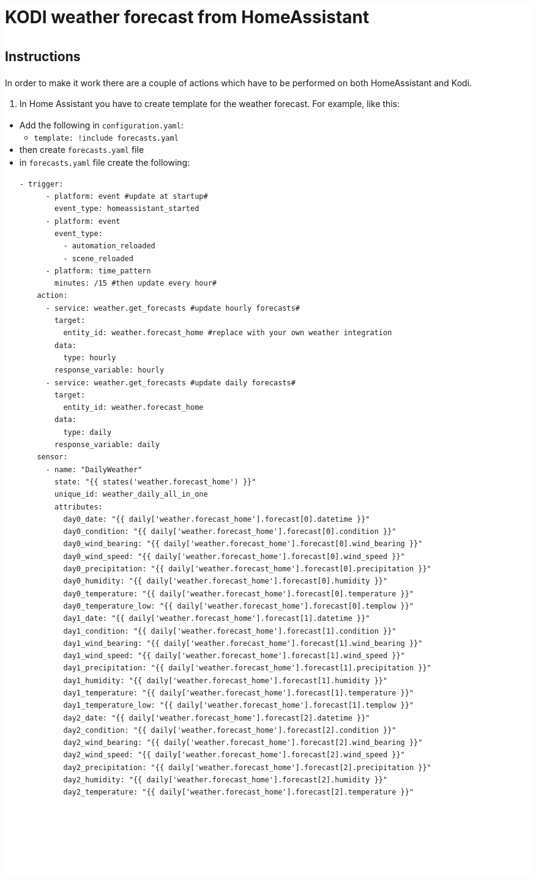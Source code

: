 # KODI weather forecast from HomeAssistant

## Instructions
In order to make it work there are a couple of actions which have to be performed on both HomeAssistant and Kodi.

1. In Home Assistant you have to create template for the weather forecast.
For example, like this:
- Add the following in `configuration.yaml`:
  - `template: !include forecasts.yaml`
- then create `forecasts.yaml` file
- in `forecasts.yaml` file create the following:
    <pre><code>- trigger:
        - platform: event #update at startup#
          event_type: homeassistant_started
        - platform: event
          event_type:
            - automation_reloaded
            - scene_reloaded
        - platform: time_pattern
          minutes: /15 #then update every hour#
      action:
        - service: weather.get_forecasts #update hourly forecasts#
          target:
            entity_id: weather.forecast_home #replace with your own weather integration
          data:
            type: hourly
          response_variable: hourly
        - service: weather.get_forecasts #update daily forecasts#
          target:
            entity_id: weather.forecast_home
          data:
            type: daily
          response_variable: daily
      sensor:
        - name: "DailyWeather"
          state: "{{ states('weather.forecast_home') }}"
          unique_id: weather_daily_all_in_one
          attributes:
            day0_date: "{{ daily['weather.forecast_home'].forecast[0].datetime }}"
            day0_condition: "{{ daily['weather.forecast_home'].forecast[0].condition }}"
            day0_wind_bearing: "{{ daily['weather.forecast_home'].forecast[0].wind_bearing }}"
            day0_wind_speed: "{{ daily['weather.forecast_home'].forecast[0].wind_speed }}"
            day0_precipitation: "{{ daily['weather.forecast_home'].forecast[0].precipitation }}"
            day0_humidity: "{{ daily['weather.forecast_home'].forecast[0].humidity }}"
            day0_temperature: "{{ daily['weather.forecast_home'].forecast[0].temperature }}"
            day0_temperature_low: "{{ daily['weather.forecast_home'].forecast[0].templow }}"
            day1_date: "{{ daily['weather.forecast_home'].forecast[1].datetime }}"
            day1_condition: "{{ daily['weather.forecast_home'].forecast[1].condition }}"
            day1_wind_bearing: "{{ daily['weather.forecast_home'].forecast[1].wind_bearing }}"
            day1_wind_speed: "{{ daily['weather.forecast_home'].forecast[1].wind_speed }}"
            day1_precipitation: "{{ daily['weather.forecast_home'].forecast[1].precipitation }}"
            day1_humidity: "{{ daily['weather.forecast_home'].forecast[1].humidity }}"
            day1_temperature: "{{ daily['weather.forecast_home'].forecast[1].temperature }}"
            day1_temperature_low: "{{ daily['weather.forecast_home'].forecast[1].templow }}"
            day2_date: "{{ daily['weather.forecast_home'].forecast[2].datetime }}"
            day2_condition: "{{ daily['weather.forecast_home'].forecast[2].condition }}"
            day2_wind_bearing: "{{ daily['weather.forecast_home'].forecast[2].wind_bearing }}"
            day2_wind_speed: "{{ daily['weather.forecast_home'].forecast[2].wind_speed }}"
            day2_precipitation: "{{ daily['weather.forecast_home'].forecast[2].precipitation }}"
            day2_humidity: "{{ daily['weather.forecast_home'].forecast[2].humidity }}"
            day2_temperature: "{{ daily['weather.forecast_home'].forecast[2].temperature }}"